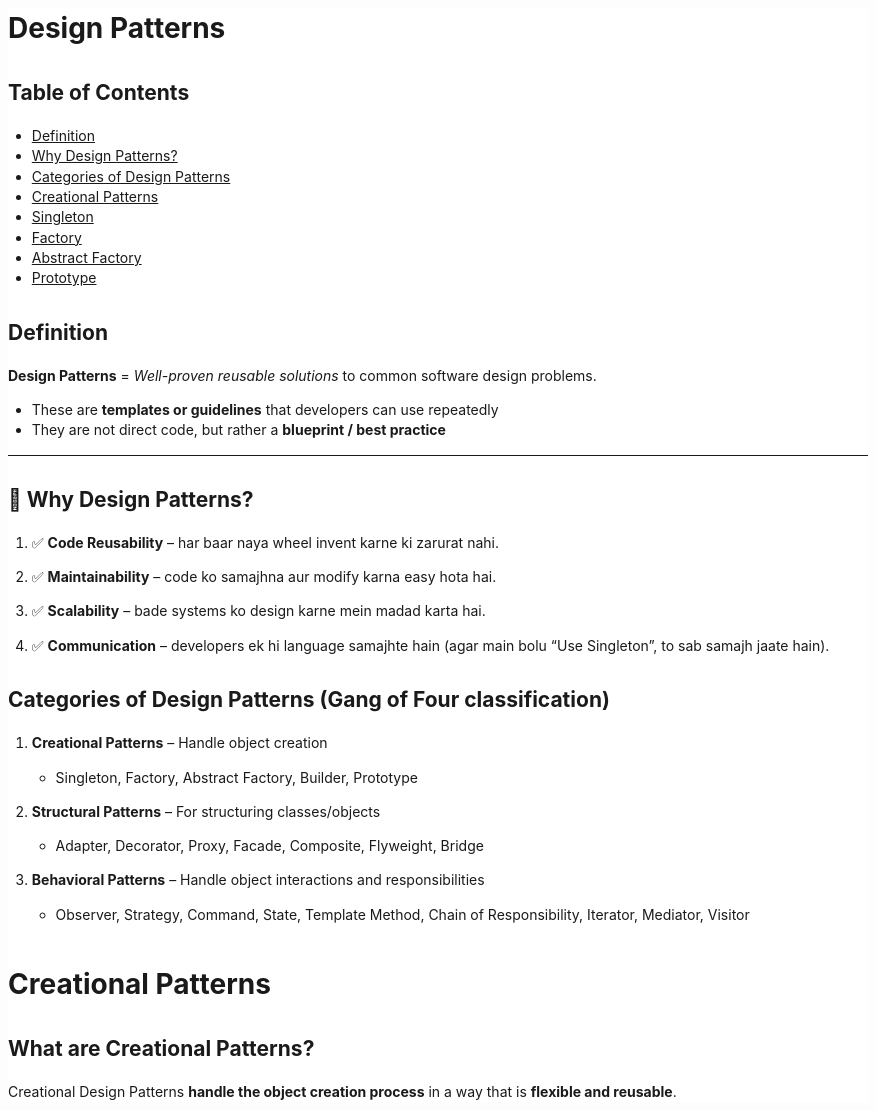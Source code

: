 ﻿# Design Patterns

## Table of Contents
- [Definition](#definition)
- [Why Design Patterns?](#why-design-patterns)
- [Categories of Design Patterns](#categories-of-design-patterns)
- [Creational Patterns](#creational-patterns)
- [Singleton](#singleton)
- [Factory](#factory)
- [Abstract Factory](#abstract-factory)
- [Prototype](#prototype)

## Definition

**Design Patterns** = _Well-proven reusable solutions_ to common software design problems.

- These are **templates or guidelines** that developers can use repeatedly
- They are not direct code, but rather a **blueprint / best practice**
    

----------

## 🔹 Why Design Patterns?

1.  ✅ **Code Reusability** – har baar naya wheel invent karne ki zarurat nahi.
    
2.  ✅ **Maintainability** – code ko samajhna aur modify karna easy hota hai.
    
3.  ✅ **Scalability** – bade systems ko design karne mein madad karta hai.
    
4.  ✅ **Communication** – developers ek hi language samajhte hain (agar main bolu “Use Singleton”, to sab samajh jaate hain).
    

## Categories of Design Patterns (Gang of Four classification)

1. **Creational Patterns** – Handle object creation
    - Singleton, Factory, Abstract Factory, Builder, Prototype

2. **Structural Patterns** – For structuring classes/objects
    - Adapter, Decorator, Proxy, Facade, Composite, Flyweight, Bridge

3. **Behavioral Patterns** – Handle object interactions and responsibilities
    - Observer, Strategy, Command, State, Template Method, Chain of Responsibility, Iterator, Mediator, Visitor


# Creational Patterns
## What are Creational Patterns?

Creational Design Patterns **handle the object creation process** in a way that is **flexible and reusable**.
